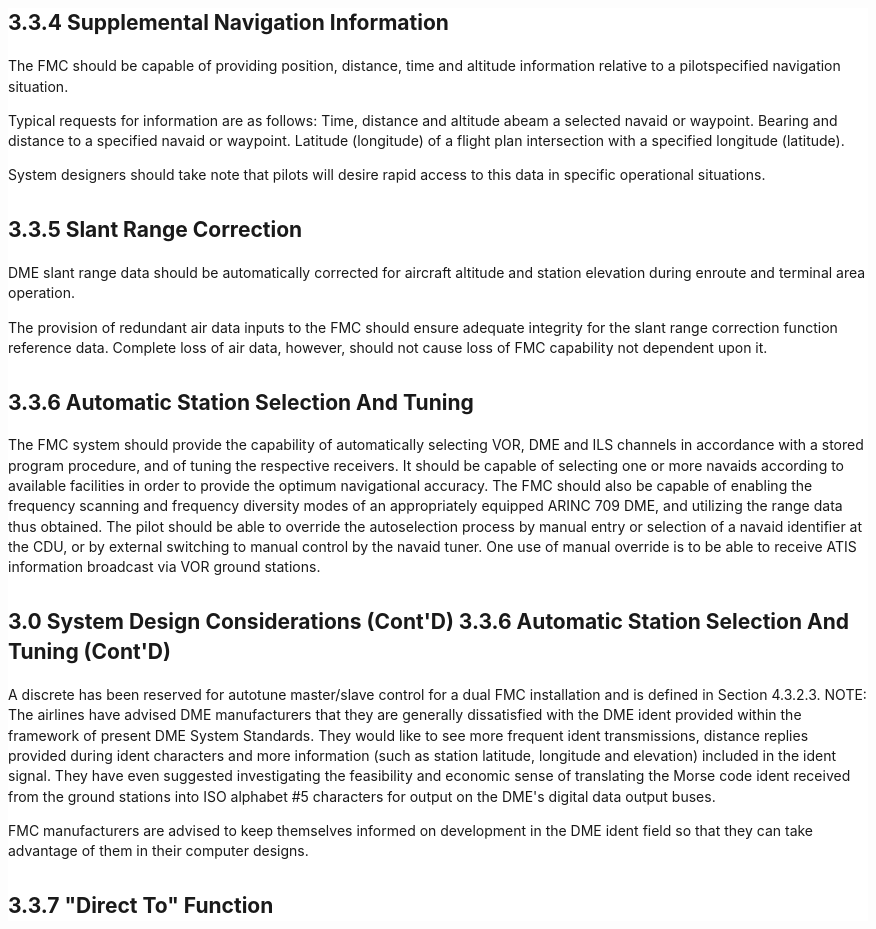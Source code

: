 ## 3.3.4 Supplemental Navigation Information

The FMC should be capable of providing position, distance, time and altitude information relative to a pilotspecified navigation situation.

Typical requests for information are as follows:
Time, distance and altitude abeam a selected navaid or waypoint. Bearing and distance to a specified navaid or waypoint. Latitude (longitude) of a flight plan intersection with a specified longitude (latitude).

System designers should take note that pilots will desire rapid access to this data in specific operational situations.

## 3.3.5 Slant Range Correction

DME slant range data should be automatically corrected for aircraft altitude and station elevation during enroute and terminal area operation.

The provision of redundant air data inputs to the FMC should ensure adequate integrity for the slant range correction function reference data. Complete loss of air data, however, should not cause loss of FMC capability not dependent upon it.

## 3.3.6 Automatic Station Selection And Tuning

The FMC system should provide the capability of automatically selecting VOR, DME and ILS channels in accordance with a stored program procedure, and of tuning the respective receivers. It should be capable of selecting one or more navaids according to available facilities in order to provide the optimum navigational accuracy. The FMC should also be capable of enabling the frequency scanning and frequency diversity modes of an appropriately equipped ARINC 709 DME, and utilizing the range data thus obtained. The pilot should be able to override the autoselection process by manual entry or selection of a navaid identifier at the CDU, or by external switching to manual control by the navaid tuner. One use of manual override is to be able to receive ATIS information broadcast via VOR ground stations.

## 3.0 System Design Considerations (Cont'D) 3.3.6 Automatic Station Selection And Tuning (Cont'D)

A discrete has been reserved for autotune master/slave control for a dual FMC installation and is defined in Section 4.3.2.3. NOTE: The airlines have advised DME manufacturers that they are generally dissatisfied with the DME ident provided within the framework of present DME System Standards. They would like to see more frequent ident transmissions, distance replies provided during ident characters and more information (such as station latitude, longitude and elevation) included in the ident signal. They have even suggested investigating the feasibility and economic sense of translating the Morse code ident received from the ground stations into ISO alphabet #5 characters for output on the DME's digital data output buses.

FMC manufacturers are advised to keep themselves informed on development in the DME ident field so that they can take advantage of them in their computer designs.

## 3.3.7 "Direct To" Function
